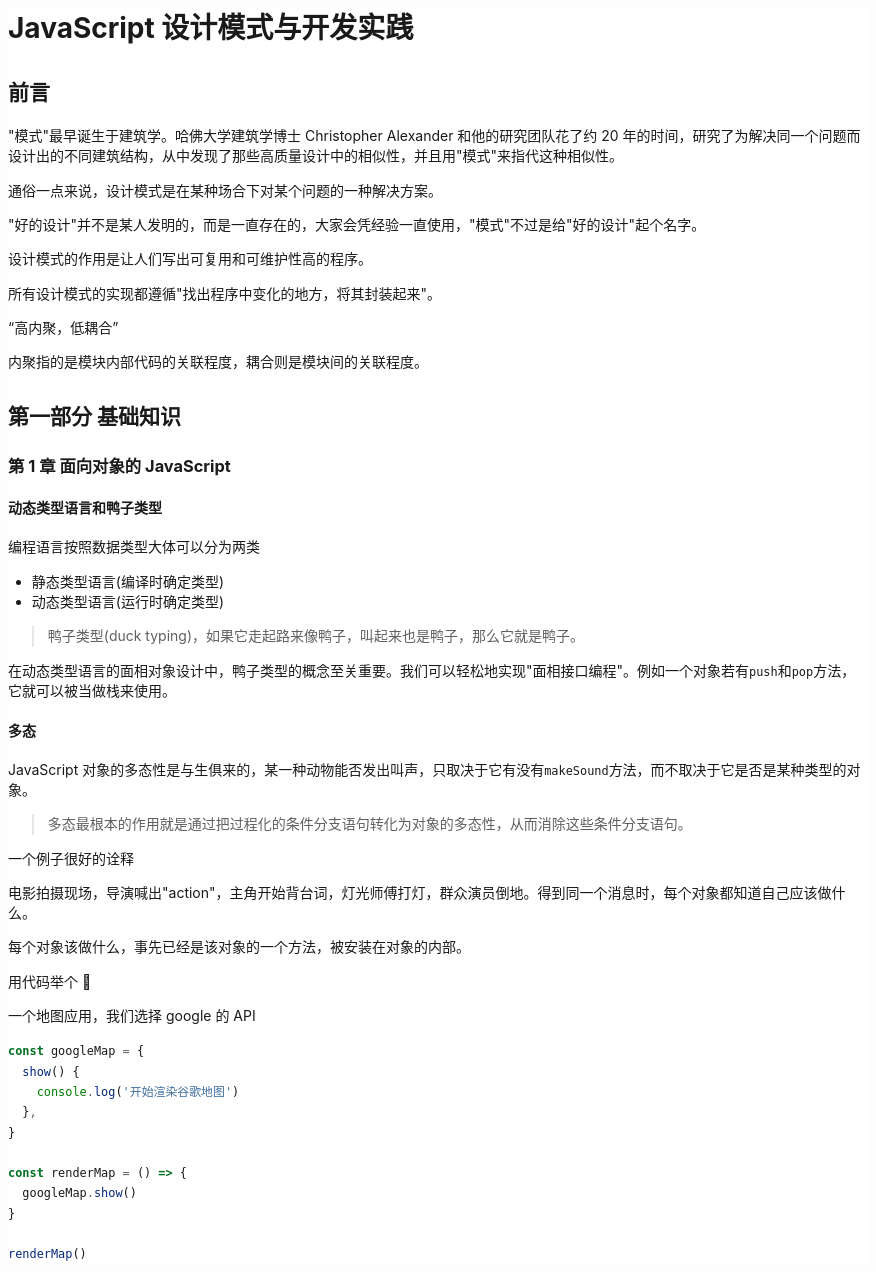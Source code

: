 # JavaScript 设计模式与开发实践

## 前言

"模式"最早诞生于建筑学。哈佛大学建筑学博士 Christopher Alexander 和他的研究团队花了约 20 年的时间，研究了为解决同一个问题而设计出的不同建筑结构，从中发现了那些高质量设计中的相似性，并且用"模式"来指代这种相似性。

通俗一点来说，设计模式是在某种场合下对某个问题的一种解决方案。

"好的设计"并不是某人发明的，而是一直存在的，大家会凭经验一直使用，"模式"不过是给"好的设计"起个名字。

设计模式的作用是让人们写出可复用和可维护性高的程序。

所有设计模式的实现都遵循"找出程序中变化的地方，将其封装起来"。

“高内聚，低耦合”

内聚指的是模块内部代码的关联程度，耦合则是模块间的关联程度。

## 第一部分 基础知识

### 第 1 章 面向对象的 JavaScript

#### 动态类型语言和鸭子类型

编程语言按照数据类型大体可以分为两类

- 静态类型语言(编译时确定类型)
- 动态类型语言(运行时确定类型)

> 鸭子类型(duck typing)，如果它走起路来像鸭子，叫起来也是鸭子，那么它就是鸭子。

在动态类型语言的面相对象设计中，鸭子类型的概念至关重要。我们可以轻松地实现"面相接口编程"。例如一个对象若有`push`和`pop`方法，它就可以被当做栈来使用。

#### 多态

JavaScript 对象的多态性是与生俱来的，某一种动物能否发出叫声，只取决于它有没有`makeSound`方法，而不取决于它是否是某种类型的对象。

> 多态最根本的作用就是通过把过程化的条件分支语句转化为对象的多态性，从而消除这些条件分支语句。

一个例子很好的诠释

电影拍摄现场，导演喊出"action"，主角开始背台词，灯光师傅打灯，群众演员倒地。得到同一个消息时，每个对象都知道自己应该做什么。

每个对象该做什么，事先已经是该对象的一个方法，被安装在对象的内部。

用代码举个 🌰

一个地图应用，我们选择 google 的 API

```js
const googleMap = {
  show() {
    console.log('开始渲染谷歌地图')
  },
}

const renderMap = () => {
  googleMap.show()
}

renderMap()
```
